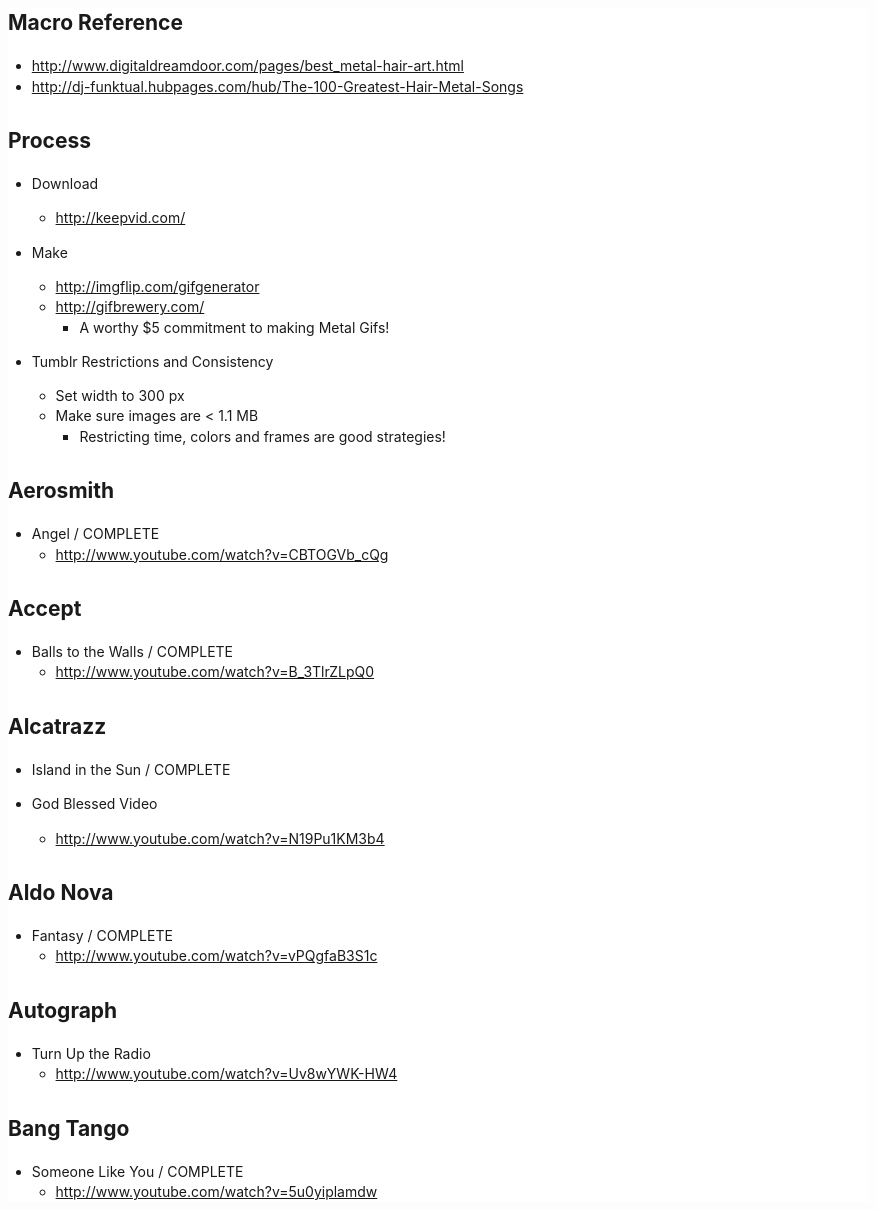 ## Macro Reference
- http://www.digitaldreamdoor.com/pages/best_metal-hair-art.html
- http://dj-funktual.hubpages.com/hub/The-100-Greatest-Hair-Metal-Songs

## Process

- Download 
    - http://keepvid.com/
 
 - Make
    - http://imgflip.com/gifgenerator
    - http://gifbrewery.com/ 
        - A worthy $5 commitment to making Metal Gifs!

- Tumblr Restrictions and Consistency
    - Set width to 300 px
    - Make sure images are < 1.1 MB
        - Restricting time, colors and frames are good strategies!

## Aerosmith

- Angel / COMPLETE
    - http://www.youtube.com/watch?v=CBTOGVb_cQg
        
## Accept

- Balls to the Walls / COMPLETE
   - http://www.youtube.com/watch?v=B_3TlrZLpQ0
  
## Alcatrazz

- Island in the Sun / COMPLETE

- God Blessed Video
     - http://www.youtube.com/watch?v=N19Pu1KM3b4

## Aldo Nova

- Fantasy / COMPLETE
    - http://www.youtube.com/watch?v=vPQgfaB3S1c

## Autograph

- Turn Up the Radio
     - http://www.youtube.com/watch?v=Uv8wYWK-HW4

## Bang Tango

- Someone Like You / COMPLETE
    - http://www.youtube.com/watch?v=5u0yiplamdw
